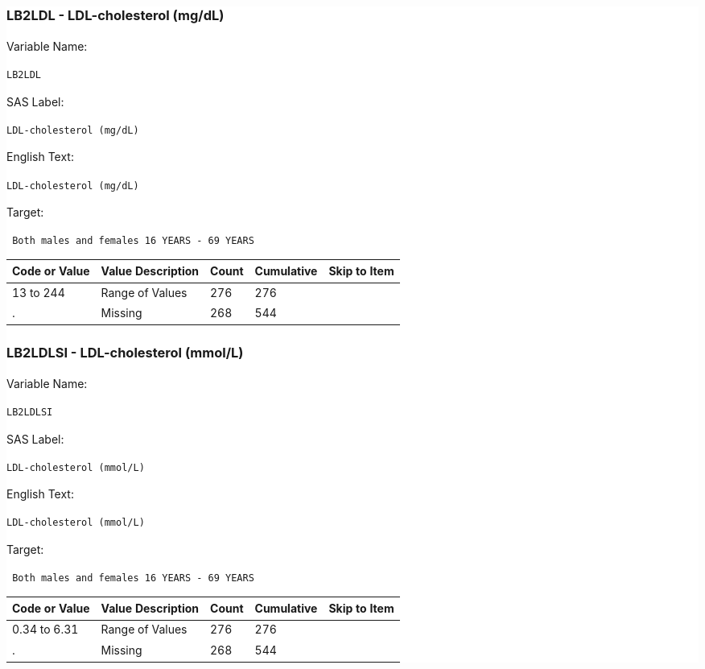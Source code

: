 ### LB2LDL - LDL-cholesterol (mg/dL)

Variable Name:

    LB2LDL
SAS Label:

    LDL-cholesterol (mg/dL)
English Text:

    LDL-cholesterol (mg/dL)
Target:

     Both males and females 16 YEARS - 69 YEARS
Code or Value | Value Description | Count | Cumulative | Skip to Item  
---|---|---|---|---  
13 to 244 | Range of Values | 276 | 276 |   
. | Missing | 268 | 544 |   
  
### LB2LDLSI - LDL-cholesterol (mmol/L)

Variable Name:

    LB2LDLSI
SAS Label:

    LDL-cholesterol (mmol/L)
English Text:

    LDL-cholesterol (mmol/L)
Target:

     Both males and females 16 YEARS - 69 YEARS
Code or Value | Value Description | Count | Cumulative | Skip to Item  
---|---|---|---|---  
0.34 to 6.31 | Range of Values | 276 | 276 |   
. | Missing | 268 | 544 | 

